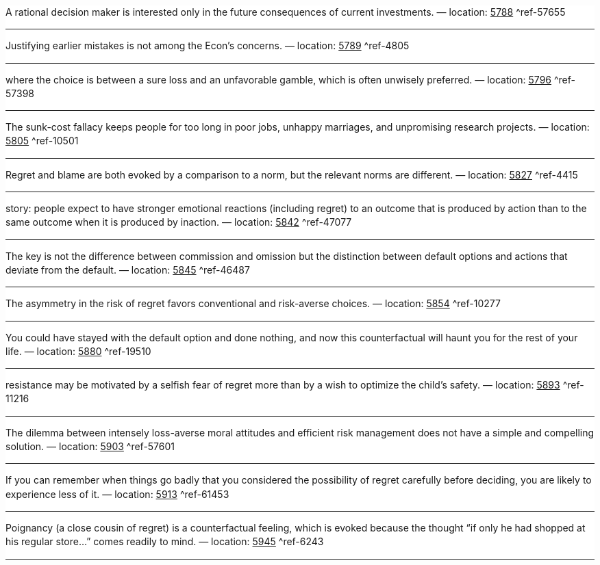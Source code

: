 A rational decision maker is interested only in the future consequences of current investments. — location: [5788](kindle://book?action=open&asin=B00555X8OA&location=5788) ^ref-57655

---
Justifying earlier mistakes is not among the Econ’s concerns. — location: [5789](kindle://book?action=open&asin=B00555X8OA&location=5789) ^ref-4805

---
where the choice is between a sure loss and an unfavorable gamble, which is often unwisely preferred. — location: [5796](kindle://book?action=open&asin=B00555X8OA&location=5796) ^ref-57398

---
The sunk-cost fallacy keeps people for too long in poor jobs, unhappy marriages, and unpromising research projects. — location: [5805](kindle://book?action=open&asin=B00555X8OA&location=5805) ^ref-10501

---
Regret and blame are both evoked by a comparison to a norm, but the relevant norms are different. — location: [5827](kindle://book?action=open&asin=B00555X8OA&location=5827) ^ref-4415

---
story: people expect to have stronger emotional reactions (including regret) to an outcome that is produced by action than to the same outcome when it is produced by inaction. — location: [5842](kindle://book?action=open&asin=B00555X8OA&location=5842) ^ref-47077

---
The key is not the difference between commission and omission but the distinction between default options and actions that deviate from the default. — location: [5845](kindle://book?action=open&asin=B00555X8OA&location=5845) ^ref-46487

---
The asymmetry in the risk of regret favors conventional and risk-averse choices. — location: [5854](kindle://book?action=open&asin=B00555X8OA&location=5854) ^ref-10277

---
You could have stayed with the default option and done nothing, and now this counterfactual will haunt you for the rest of your life. — location: [5880](kindle://book?action=open&asin=B00555X8OA&location=5880) ^ref-19510

---
resistance may be motivated by a selfish fear of regret more than by a wish to optimize the child’s safety. — location: [5893](kindle://book?action=open&asin=B00555X8OA&location=5893) ^ref-11216

---
The dilemma between intensely loss-averse moral attitudes and efficient risk management does not have a simple and compelling solution. — location: [5903](kindle://book?action=open&asin=B00555X8OA&location=5903) ^ref-57601

---
If you can remember when things go badly that you considered the possibility of regret carefully before deciding, you are likely to experience less of it. — location: [5913](kindle://book?action=open&asin=B00555X8OA&location=5913) ^ref-61453

---
Poignancy (a close cousin of regret) is a counterfactual feeling, which is evoked because the thought “if only he had shopped at his regular store…” comes readily to mind. — location: [5945](kindle://book?action=open&asin=B00555X8OA&location=5945) ^ref-6243

---
